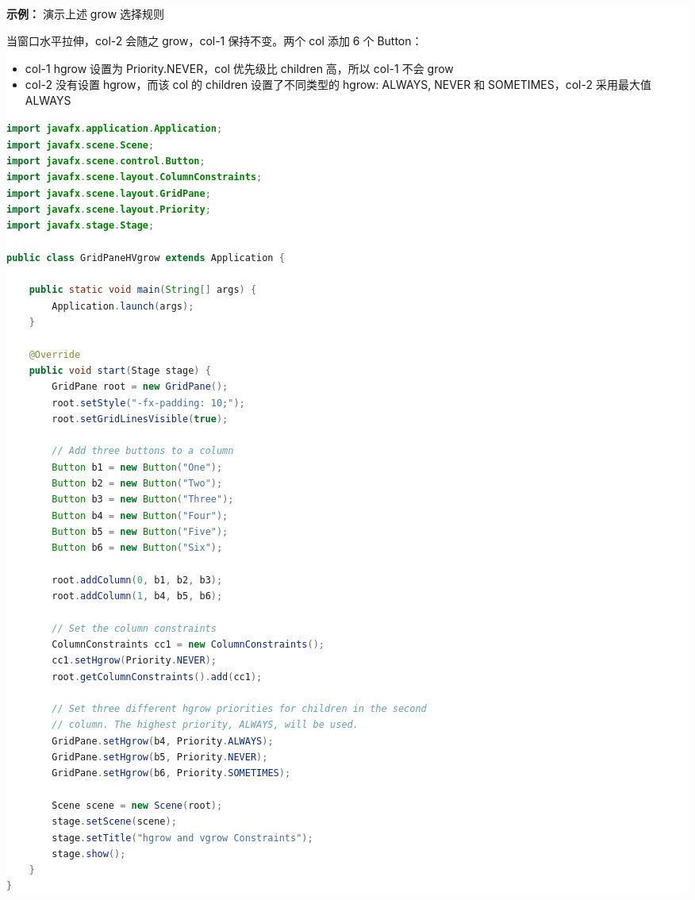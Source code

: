 **示例：** 演示上述 grow 选择规则

当窗口水平拉伸，col-2 会随之 grow，col-1 保持不变。两个 col 添加 6 个 Button：

- col-1 hgrow 设置为  Priority.NEVER，col 优先级比 children 高，所以 col-1 不会 grow
- col-2 没有设置 hgrow，而该 col 的 children 设置了不同类型的 hgrow: ALWAYS, NEVER 和 SOMETIMES，col-2 采用最大值 ALWAYS

```java
import javafx.application.Application;
import javafx.scene.Scene;
import javafx.scene.control.Button;
import javafx.scene.layout.ColumnConstraints;
import javafx.scene.layout.GridPane;
import javafx.scene.layout.Priority;
import javafx.stage.Stage;

public class GridPaneHVgrow extends Application {

    public static void main(String[] args) {
        Application.launch(args);
    }

    @Override
    public void start(Stage stage) {
        GridPane root = new GridPane();
        root.setStyle("-fx-padding: 10;");
        root.setGridLinesVisible(true);

        // Add three buttons to a column
        Button b1 = new Button("One");
        Button b2 = new Button("Two");
        Button b3 = new Button("Three");
        Button b4 = new Button("Four");
        Button b5 = new Button("Five");
        Button b6 = new Button("Six");

        root.addColumn(0, b1, b2, b3);
        root.addColumn(1, b4, b5, b6);

        // Set the column constraints
        ColumnConstraints cc1 = new ColumnConstraints();
        cc1.setHgrow(Priority.NEVER);
        root.getColumnConstraints().add(cc1);

        // Set three different hgrow priorities for children in the second
        // column. The highest priority, ALWAYS, will be used.
        GridPane.setHgrow(b4, Priority.ALWAYS);
        GridPane.setHgrow(b5, Priority.NEVER);
        GridPane.setHgrow(b6, Priority.SOMETIMES);

        Scene scene = new Scene(root);
        stage.setScene(scene);
        stage.setTitle("hgrow and vgrow Constraints");
        stage.show();
    }
}
```
